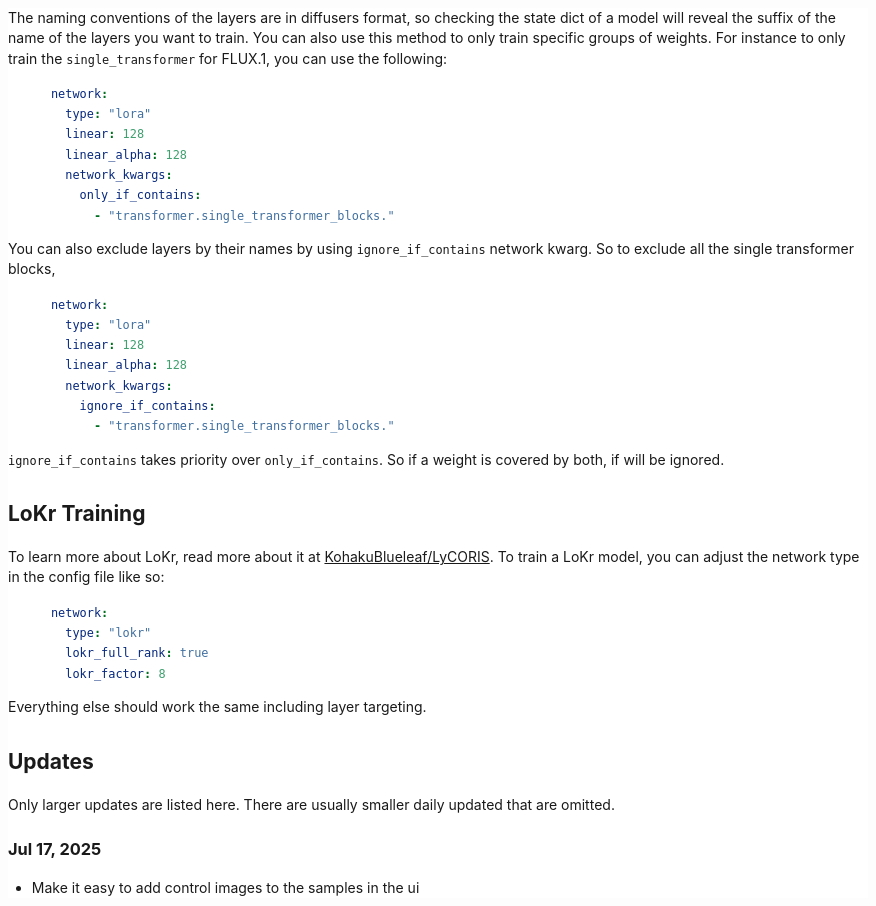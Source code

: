 The naming conventions of the layers are in diffusers format, so checking the state dict of a model will reveal 
the suffix of the name of the layers you want to train. You can also use this method to only train specific groups of weights.
For instance to only train the `single_transformer` for FLUX.1, you can use the following:

```yaml
      network:
        type: "lora"
        linear: 128
        linear_alpha: 128
        network_kwargs:
          only_if_contains:
            - "transformer.single_transformer_blocks."
```

You can also exclude layers by their names by using `ignore_if_contains` network kwarg. So to exclude all the single transformer blocks,


```yaml
      network:
        type: "lora"
        linear: 128
        linear_alpha: 128
        network_kwargs:
          ignore_if_contains:
            - "transformer.single_transformer_blocks."
```

`ignore_if_contains` takes priority over `only_if_contains`. So if a weight is covered by both,
if will be ignored.

## LoKr Training

To learn more about LoKr, read more about it at [KohakuBlueleaf/LyCORIS](https://github.com/KohakuBlueleaf/LyCORIS/blob/main/docs/Guidelines.md). To train a LoKr model, you can adjust the network type in the config file like so:

```yaml
      network:
        type: "lokr"
        lokr_full_rank: true
        lokr_factor: 8
```

Everything else should work the same including layer targeting.


## Updates

Only larger updates are listed here. There are usually smaller daily updated that are omitted.

### Jul 17, 2025
- Make it easy to add control images to the samples in the ui
